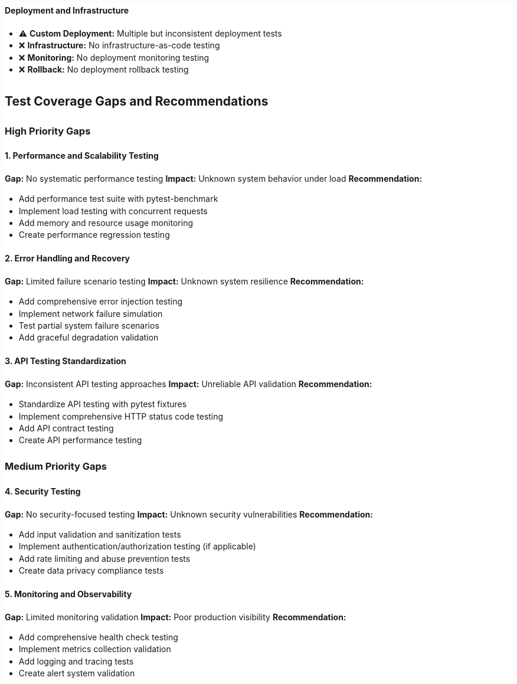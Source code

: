 #### Deployment and Infrastructure
- ⚠️ **Custom Deployment:** Multiple but inconsistent deployment tests
- ❌ **Infrastructure:** No infrastructure-as-code testing
- ❌ **Monitoring:** No deployment monitoring testing
- ❌ **Rollback:** No deployment rollback testing

## Test Coverage Gaps and Recommendations

### High Priority Gaps

#### 1. Performance and Scalability Testing
**Gap:** No systematic performance testing
**Impact:** Unknown system behavior under load
**Recommendation:** 
- Add performance test suite with pytest-benchmark
- Implement load testing with concurrent requests
- Add memory and resource usage monitoring
- Create performance regression testing

#### 2. Error Handling and Recovery
**Gap:** Limited failure scenario testing
**Impact:** Unknown system resilience
**Recommendation:**
- Add comprehensive error injection testing
- Implement network failure simulation
- Test partial system failure scenarios
- Add graceful degradation validation

#### 3. API Testing Standardization
**Gap:** Inconsistent API testing approaches
**Impact:** Unreliable API validation
**Recommendation:**
- Standardize API testing with pytest fixtures
- Implement comprehensive HTTP status code testing
- Add API contract testing
- Create API performance testing

### Medium Priority Gaps

#### 4. Security Testing
**Gap:** No security-focused testing
**Impact:** Unknown security vulnerabilities
**Recommendation:**
- Add input validation and sanitization tests
- Implement authentication/authorization testing (if applicable)
- Add rate limiting and abuse prevention tests
- Create data privacy compliance tests

#### 5. Monitoring and Observability
**Gap:** Limited monitoring validation
**Impact:** Poor production visibility
**Recommendation:**
- Add comprehensive health check testing
- Implement metrics collection validation
- Add logging and tracing tests
- Create alert system validation
